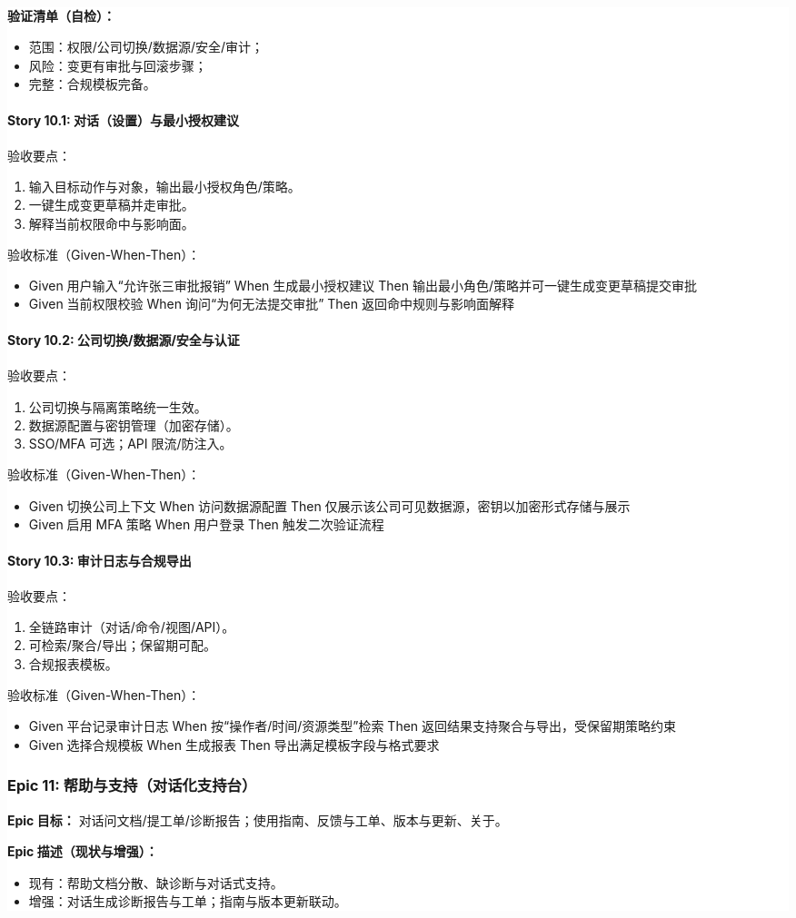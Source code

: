 **验证清单（自检）：**
- 范围：权限/公司切换/数据源/安全/审计；
- 风险：变更有审批与回滚步骤；
- 完整：合规模板完备。

#### Story 10.1: 对话（设置）与最小授权建议
验收要点：
1. 输入目标动作与对象，输出最小授权角色/策略。
2. 一键生成变更草稿并走审批。
3. 解释当前权限命中与影响面。

验收标准（Given-When-Then）：
- Given 用户输入“允许张三审批报销”
  When 生成最小授权建议
  Then 输出最小角色/策略并可一键生成变更草稿提交审批
- Given 当前权限校验
  When 询问“为何无法提交审批”
  Then 返回命中规则与影响面解释

#### Story 10.2: 公司切换/数据源/安全与认证
验收要点：
1. 公司切换与隔离策略统一生效。
2. 数据源配置与密钥管理（加密存储）。
3. SSO/MFA 可选；API 限流/防注入。

验收标准（Given-When-Then）：
- Given 切换公司上下文
  When 访问数据源配置
  Then 仅展示该公司可见数据源，密钥以加密形式存储与展示
- Given 启用 MFA 策略
  When 用户登录
  Then 触发二次验证流程

#### Story 10.3: 审计日志与合规导出
验收要点：
1. 全链路审计（对话/命令/视图/API）。
2. 可检索/聚合/导出；保留期可配。
3. 合规报表模板。

验收标准（Given-When-Then）：
- Given 平台记录审计日志
  When 按“操作者/时间/资源类型”检索
  Then 返回结果支持聚合与导出，受保留期策略约束
- Given 选择合规模板
  When 生成报表
  Then 导出满足模板字段与格式要求

### Epic 11: 帮助与支持（对话化支持台）

**Epic 目标：** 对话问文档/提工单/诊断报告；使用指南、反馈与工单、版本与更新、关于。

**Epic 描述（现状与增强）：**
- 现有：帮助文档分散、缺诊断与对话式支持。
- 增强：对话生成诊断报告与工单；指南与版本更新联动。
